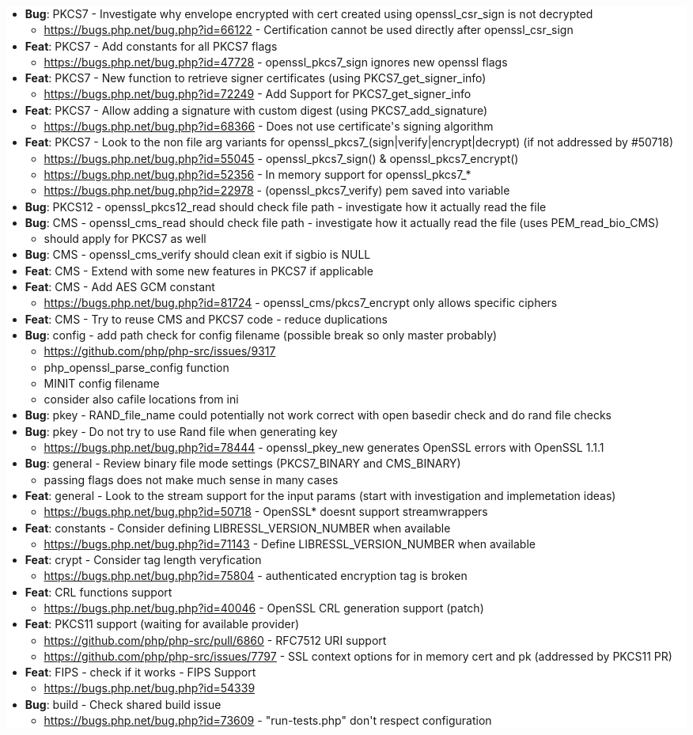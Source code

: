 - **Bug**: PKCS7 - Investigate why envelope encrypted with cert created using openssl_csr_sign is not decrypted
  - https://bugs.php.net/bug.php?id=66122 - Certification cannot be used directly after openssl_csr_sign
- **Feat**: PKCS7 - Add constants for all PKCS7 flags
  - https://bugs.php.net/bug.php?id=47728 - openssl_pkcs7_sign ignores new openssl flags
- **Feat**: PKCS7 - New function to retrieve signer certificates (using PKCS7_get_signer_info)
  - https://bugs.php.net/bug.php?id=72249 - Add Support for PKCS7_get_signer_info
- **Feat**: PKCS7 - Allow adding a signature with custom digest (using PKCS7_add_signature)
  - https://bugs.php.net/bug.php?id=68366 - Does not use certificate's signing algorithm
- **Feat**: PKCS7 - Look to the non file arg variants for openssl_pkcs7_(sign|verify|encrypt|decrypt) (if not addressed by #50718)
  - https://bugs.php.net/bug.php?id=55045 - openssl_pkcs7_sign() & openssl_pkcs7_encrypt()
  - https://bugs.php.net/bug.php?id=52356 - In memory support for openssl_pkcs7_*
  - https://bugs.php.net/bug.php?id=22978 - (openssl_pkcs7_verify) pem saved into variable
- **Bug**: PKCS12 - openssl_pkcs12_read should check file path - investigate how it actually read the file
- **Bug**: CMS - openssl_cms_read should check file path - investigate how it actually read the file (uses PEM_read_bio_CMS)
  - should apply for PKCS7 as well
- **Bug**: CMS - openssl_cms_verify should clean exit if sigbio is NULL
- **Feat**: CMS - Extend with some new features in PKCS7 if applicable
- **Feat**: CMS - Add AES GCM constant
  - https://bugs.php.net/bug.php?id=81724 - openssl_cms/pkcs7_encrypt only allows specific ciphers
- **Feat**: CMS - Try to reuse CMS and PKCS7 code - reduce duplications
- **Bug**: config - add path check for config filename (possible break so only master probably)
  - https://github.com/php/php-src/issues/9317
  - php_openssl_parse_config function
  - MINIT config filename
  - consider also cafile locations from ini
- **Bug**: pkey - RAND_file_name could potentially not work correct with open basedir check and do rand file checks
- **Bug**: pkey - Do not try to use Rand file when generating key
  - https://bugs.php.net/bug.php?id=78444 - openssl_pkey_new generates OpenSSL errors with OpenSSL 1.1.1
- **Bug**: general - Review binary file mode settings (PKCS7_BINARY and CMS_BINARY)
  - passing flags does not make much sense in many cases
- **Feat**: general - Look to the stream support for the input params (start with investigation and implemetation ideas)
  - https://bugs.php.net/bug.php?id=50718 - OpenSSL* doesnt support streamwrappers
- **Feat**: constants - Consider defining LIBRESSL_VERSION_NUMBER when available
  - https://bugs.php.net/bug.php?id=71143 - Define LIBRESSL_VERSION_NUMBER when available
- **Feat**: crypt - Consider tag length veryfication
  - https://bugs.php.net/bug.php?id=75804 - authenticated encryption tag is broken
- **Feat**: CRL functions support
  - https://bugs.php.net/bug.php?id=40046 - OpenSSL CRL generation support (patch)
- **Feat**: PKCS11 support (waiting for available provider)
  - https://github.com/php/php-src/pull/6860 - RFC7512 URI support
  - https://github.com/php/php-src/issues/7797 - SSL context options for in memory cert and pk (addressed by PKCS11 PR)
- **Feat**: FIPS - check if it works - FIPS Support
  - https://bugs.php.net/bug.php?id=54339
- **Bug**: build - Check shared build issue
  - https://bugs.php.net/bug.php?id=73609 - "run-tests.php" don't respect configuration
